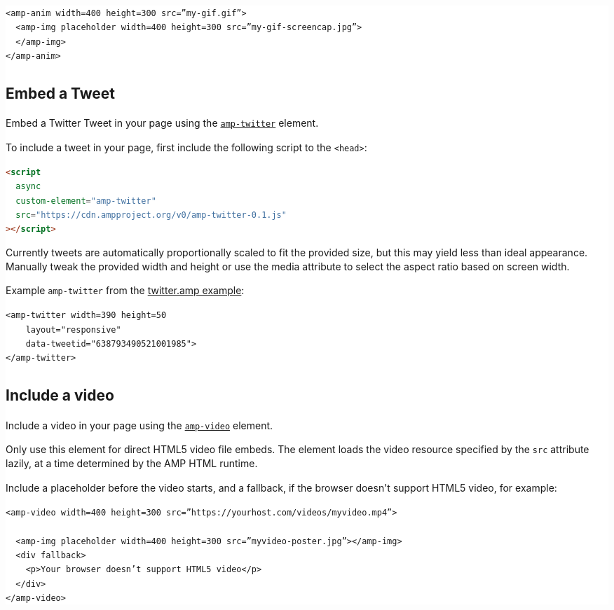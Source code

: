     <amp-anim width=400 height=300 src=”my-gif.gif”>
      <amp-img placeholder width=400 height=300 src=”my-gif-screencap.jpg”>
      </amp-img>
    </amp-anim>

## Embed a Tweet

Embed a Twitter Tweet in your page
using the [`amp-twitter`](../extensions/amp-twitter/amp-twitter.md) element.

To include a tweet in your page,
first include the following script to the `<head>`:

```html
<script
  async
  custom-element="amp-twitter"
  src="https://cdn.ampproject.org/v0/amp-twitter-0.1.js"
></script>
```

Currently tweets are automatically proportionally scaled
to fit the provided size,
but this may yield less than ideal appearance.
Manually tweak the provided width and height or use the media attribute
to select the aspect ratio based on screen width.

Example `amp-twitter` from the
[twitter.amp example](../examples/twitter.amp.html):

    <amp-twitter width=390 height=50
        layout="responsive"
        data-tweetid="638793490521001985">
    </amp-twitter>



## Include a video

Include a video in your page
using the [`amp-video`](../builtins/amp-video.md) element.

Only use this element for direct HTML5 video file embeds.
The element loads the video resource specified by the `src` attribute lazily,
at a time determined by the AMP HTML runtime.

Include a placeholder before the video starts, and a fallback,
if the browser doesn't support HTML5 video, for example:

    <amp-video width=400 height=300 src=”https://yourhost.com/videos/myvideo.mp4”>

      <amp-img placeholder width=400 height=300 src=”myvideo-poster.jpg”></amp-img>
      <div fallback>
    	<p>Your browser doesn’t support HTML5 video</p>
      </div>
    </amp-video>
